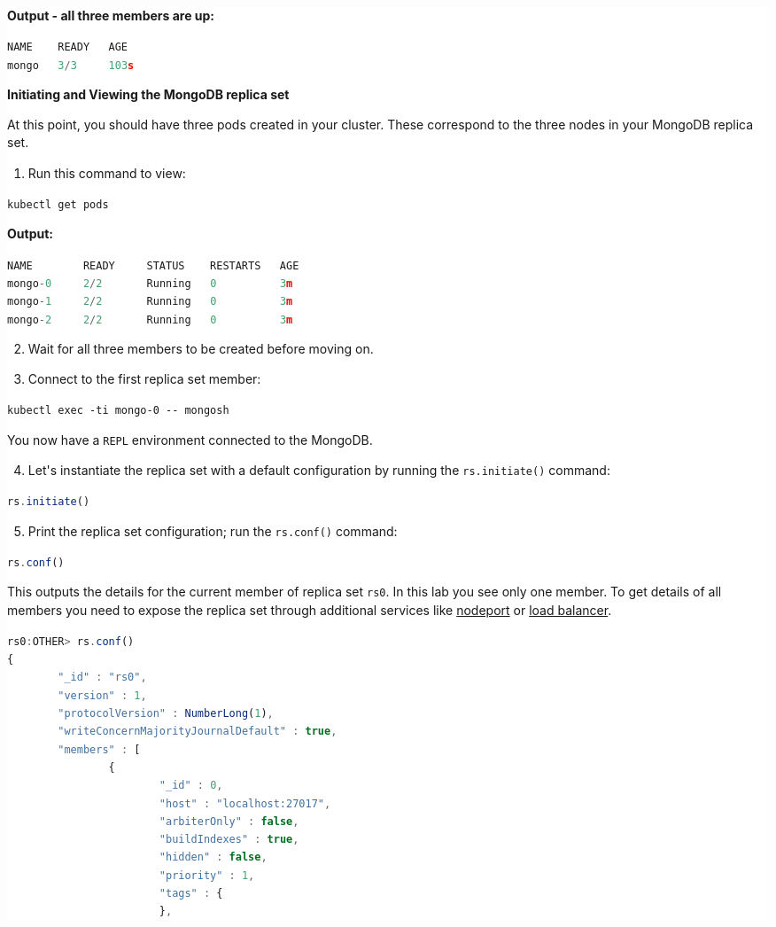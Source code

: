 **Output - all three members are up:**

```javascript
NAME    READY   AGE
mongo   3/3     103s
```

**Initiating and Viewing the MongoDB replica set**

At this point, you should have three pods created in your cluster. These correspond to the three nodes in your MongoDB replica set.

1. Run this command to view:
    

```apache
kubectl get pods
```

**Output:**

```javascript
NAME        READY     STATUS    RESTARTS   AGE
mongo-0     2/2       Running   0          3m
mongo-1     2/2       Running   0          3m
mongo-2     2/2       Running   0          3m
```

2. Wait for all three members to be created before moving on.
    
3. Connect to the first replica set member:
    

```apache
kubectl exec -ti mongo-0 -- mongosh
```

You now have a `REPL` environment connected to the MongoDB.

4. Let's instantiate the replica set with a default configuration by running the `rs.initiate()` command:
    

```javascript
rs.initiate()
```

5. Print the replica set configuration; run the `rs.conf()` command:
    

```javascript
rs.conf()
```

This outputs the details for the current member of replica set `rs0`. In this lab you see only one member. To get details of all members you need to expose the replica set through additional services like [nodeport](https://kubernetes.io/docs/concepts/services-networking/service/#type-nodeport) or [load balancer](https://cloud.google.com/compute/docs/load-balancing/http/).

```javascript
rs0:OTHER> rs.conf()
{
        "_id" : "rs0",
        "version" : 1,
        "protocolVersion" : NumberLong(1),
        "writeConcernMajorityJournalDefault" : true,
        "members" : [
                {
                        "_id" : 0,
                        "host" : "localhost:27017",
                        "arbiterOnly" : false,
                        "buildIndexes" : true,
                        "hidden" : false,
                        "priority" : 1,
                        "tags" : {
                        },
```